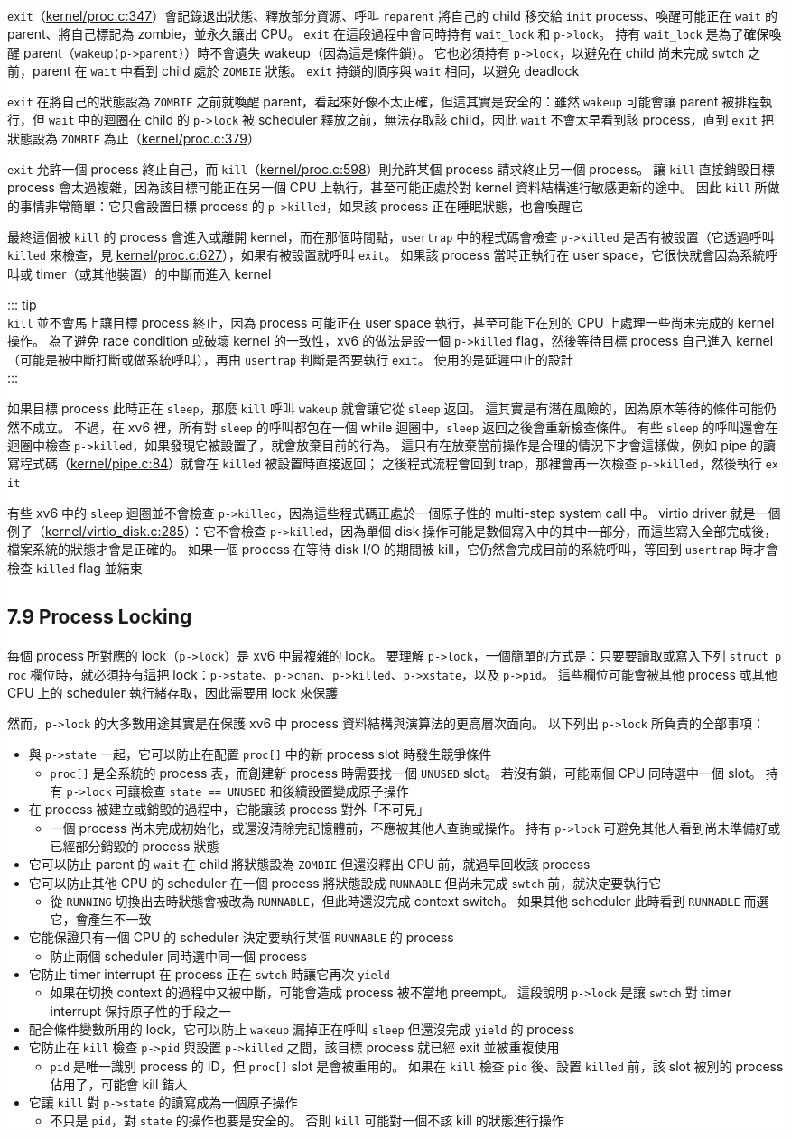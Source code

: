 `exit`（[kernel/proc.c:347](https://github.com/mit-pdos/xv6-riscv/blob/riscv//kernel/proc.c#L347)）會記錄退出狀態、釋放部分資源、呼叫 `reparent` 將自己的 child 移交給 `init` process、喚醒可能正在 `wait` 的 parent、將自己標記為 zombie，並永久讓出 CPU。 `exit` 在這段過程中會同時持有 `wait_lock` 和 `p->lock`。 持有 `wait_lock` 是為了確保喚醒 parent（`wakeup(p->parent)`）時不會遺失 wakeup（因為這是條件鎖）。 它也必須持有 `p->lock`，以避免在 child 尚未完成 `swtch` 之前，parent 在 `wait` 中看到 child 處於 `ZOMBIE` 狀態。 `exit` 持鎖的順序與 `wait` 相同，以避免 deadlock

`exit` 在將自己的狀態設為 `ZOMBIE` 之前就喚醒 parent，看起來好像不太正確，但這其實是安全的：雖然 `wakeup` 可能會讓 parent 被排程執行，但 `wait` 中的迴圈在 child 的 `p->lock` 被 scheduler 釋放之前，無法存取該 child，因此 `wait` 不會太早看到該 process，直到 `exit` 把狀態設為 `ZOMBIE` 為止（[kernel/proc.c:379](https://github.com/mit-pdos/xv6-riscv/blob/riscv//kernel/proc.c#L379)）

`exit` 允許一個 process 終止自己，而 `kill`（[kernel/proc.c:598](https://github.com/mit-pdos/xv6-riscv/blob/riscv//kernel/proc.c#L598)）則允許某個 process 請求終止另一個 process。 讓 `kill` 直接銷毀目標 process 會太過複雜，因為該目標可能正在另一個 CPU 上執行，甚至可能正處於對 kernel 資料結構進行敏感更新的途中。 因此 `kill` 所做的事情非常簡單：它只會設置目標 process 的 `p->killed`，如果該 process 正在睡眠狀態，也會喚醒它

最終這個被 `kill` 的 process 會進入或離開 kernel，而在那個時間點，`usertrap` 中的程式碼會檢查 `p->killed` 是否有被設置（它透過呼叫 `killed` 來檢查，見 [kernel/proc.c:627](https://github.com/mit-pdos/xv6-riscv/blob/riscv//kernel/proc.c#L627)），如果有被設置就呼叫 `exit`。 如果該 process 當時正執行在 user space，它很快就會因為系統呼叫或 timer（或其他裝置）的中斷而進入 kernel

::: tip  
`kill` 並不會馬上讓目標 process 終止，因為 process 可能正在 user space 執行，甚至可能正在別的 CPU 上處理一些尚未完成的 kernel 操作。 為了避免 race condition 或破壞 kernel 的一致性，xv6 的做法是設一個 `p->killed` flag，然後等待目標 process 自己進入 kernel（可能是被中斷打斷或做系統呼叫），再由 `usertrap` 判斷是否要執行 `exit`。 使用的是延遲中止的設計  
:::

如果目標 process 此時正在 `sleep`，那麼 `kill` 呼叫 `wakeup` 就會讓它從 `sleep` 返回。 這其實是有潛在風險的，因為原本等待的條件可能仍然不成立。 不過，在 xv6 裡，所有對 `sleep` 的呼叫都包在一個 while 迴圈中，`sleep` 返回之後會重新檢查條件。 有些 `sleep` 的呼叫還會在迴圈中檢查 `p->killed`，如果發現它被設置了，就會放棄目前的行為。 這只有在放棄當前操作是合理的情況下才會這樣做，例如 pipe 的讀寫程式碼（[kernel/pipe.c:84](https://github.com/mit-pdos/xv6-riscv/blob/riscv//kernel/pipe.c#L84)）就會在 `killed` 被設置時直接返回； 之後程式流程會回到 trap，那裡會再一次檢查 `p->killed`，然後執行 `exit`

有些 xv6 中的 `sleep` 迴圈並不會檢查 `p->killed`，因為這些程式碼正處於一個原子性的 multi-step system call 中。 virtio driver 就是一個例子（[kernel/virtio_disk.c:285](https://github.com/mit-pdos/xv6-riscv/blob/riscv//kernel/virtio_disk.c#L285)）：它不會檢查 `p->killed`，因為單個 disk 操作可能是數個寫入中的其中一部分，而這些寫入全部完成後，檔案系統的狀態才會是正確的。 如果一個 process 在等待 disk I/O 的期間被 kill，它仍然會完成目前的系統呼叫，等回到 `usertrap` 時才會檢查 `killed` flag 並結束

## 7.9 Process Locking

每個 process 所對應的 lock（`p->lock`）是 xv6 中最複雜的 lock。 要理解 `p->lock`，一個簡單的方式是：只要要讀取或寫入下列 `struct proc` 欄位時，就必須持有這把 lock：`p->state`、`p->chan`、`p->killed`、`p->xstate`，以及 `p->pid`。 這些欄位可能會被其他 process 或其他 CPU 上的 scheduler 執行緒存取，因此需要用 lock 來保護

然而，`p->lock` 的大多數用途其實是在保護 xv6 中 process 資料結構與演算法的更高層次面向。 以下列出 `p->lock` 所負責的全部事項：

- 與 `p->state` 一起，它可以防止在配置 `proc[]` 中的新 process slot 時發生競爭條件
  - `proc[]` 是全系統的 process 表，而創建新 process 時需要找一個 `UNUSED` slot。 若沒有鎖，可能兩個 CPU 同時選中一個 slot。 持有 `p->lock` 可讓檢查 `state == UNUSED` 和後續設置變成原子操作
- 在 process 被建立或銷毀的過程中，它能讓該 process 對外「不可見」
  - 一個 process 尚未完成初始化，或還沒清除完記憶體前，不應被其他人查詢或操作。 持有 `p->lock` 可避免其他人看到尚未準備好或已經部分銷毀的 process 狀態
- 它可以防止 parent 的 `wait` 在 child 將狀態設為 `ZOMBIE` 但還沒釋出 CPU 前，就過早回收該 process
- 它可以防止其他 CPU 的 scheduler 在一個 process 將狀態設成 `RUNNABLE` 但尚未完成 `swtch` 前，就決定要執行它
  - 從 `RUNNING` 切換出去時狀態會被改為 `RUNNABLE`，但此時還沒完成 context switch。 如果其他 scheduler 此時看到 `RUNNABLE` 而選它，會產生不一致
- 它能保證只有一個 CPU 的 scheduler 決定要執行某個 `RUNNABLE` 的 process
  - 防止兩個 scheduler 同時選中同一個 process
- 它防止 timer interrupt 在 process 正在 `swtch` 時讓它再次 `yield`
  - 如果在切換 context 的過程中又被中斷，可能會造成 process 被不當地 preempt。 這段說明 `p->lock` 是讓 `swtch` 對 timer interrupt 保持原子性的手段之一
- 配合條件變數所用的 lock，它可以防止 `wakeup` 漏掉正在呼叫 `sleep` 但還沒完成 `yield` 的 process
- 它防止在 `kill` 檢查 `p->pid` 與設置 `p->killed` 之間，該目標 process 就已經 exit 並被重複使用
  - `pid` 是唯一識別 process 的 ID，但 `proc[]` slot 是會被重用的。 如果在 `kill` 檢查 `pid` 後、設置 `killed` 前，該 slot 被別的 process 佔用了，可能會 kill 錯人
- 它讓 `kill` 對 `p->state` 的讀寫成為一個原子操作
  - 不只是 `pid`，對 `state` 的操作也要是安全的。 否則 `kill` 可能對一個不該 kill 的狀態進行操作

